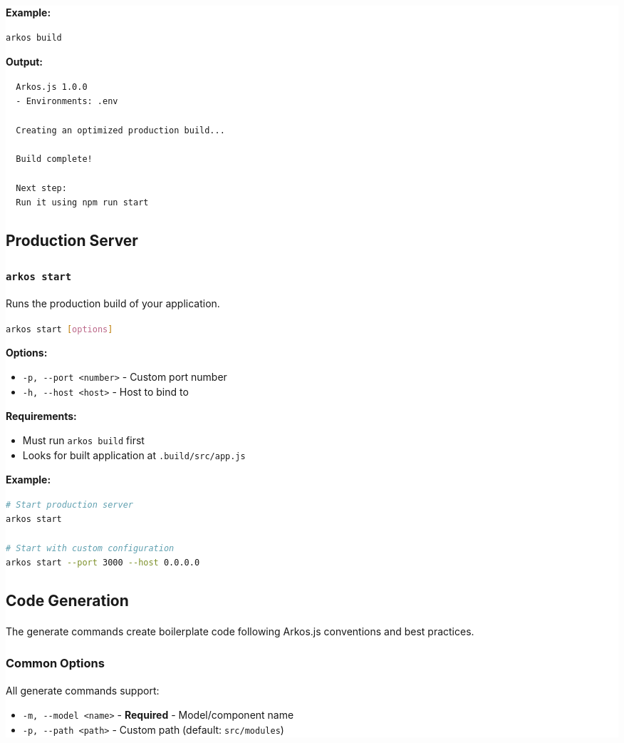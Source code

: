 **Example:**
```bash
arkos build
```

**Output:**
```
  Arkos.js 1.0.0
  - Environments: .env

  Creating an optimized production build...

  Build complete!

  Next step:
  Run it using npm run start
```

## Production Server

### `arkos start`

Runs the production build of your application.

```bash
arkos start [options]
```

**Options:**
- `-p, --port <number>` - Custom port number
- `-h, --host <host>` - Host to bind to

**Requirements:**
- Must run `arkos build` first
- Looks for built application at `.build/src/app.js`

**Example:**
```bash
# Start production server
arkos start

# Start with custom configuration
arkos start --port 3000 --host 0.0.0.0
```

## Code Generation

The generate commands create boilerplate code following Arkos.js conventions and best practices.

### Common Options

All generate commands support:
- `-m, --model <name>` - **Required** - Model/component name
- `-p, --path <path>` - Custom path (default: `src/modules`)
